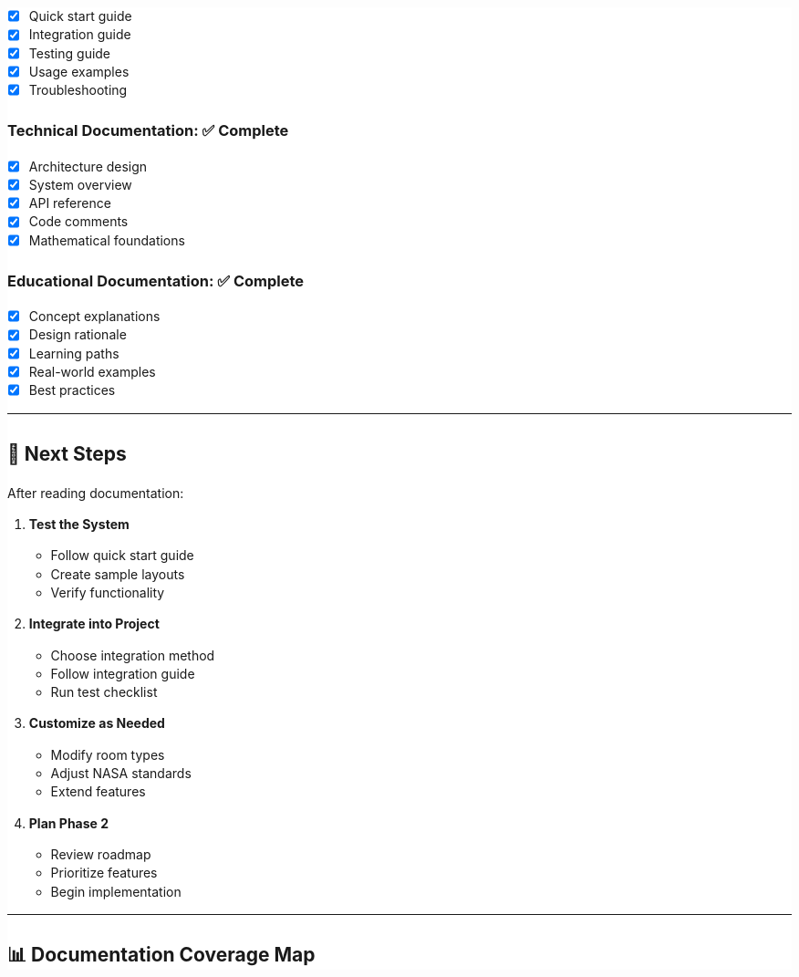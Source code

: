 - [x] Quick start guide
- [x] Integration guide
- [x] Testing guide
- [x] Usage examples
- [x] Troubleshooting

### Technical Documentation: ✅ Complete

- [x] Architecture design
- [x] System overview
- [x] API reference
- [x] Code comments
- [x] Mathematical foundations

### Educational Documentation: ✅ Complete

- [x] Concept explanations
- [x] Design rationale
- [x] Learning paths
- [x] Real-world examples
- [x] Best practices

---

## 🎯 Next Steps

After reading documentation:

1. **Test the System**

   - Follow quick start guide
   - Create sample layouts
   - Verify functionality

2. **Integrate into Project**

   - Choose integration method
   - Follow integration guide
   - Run test checklist

3. **Customize as Needed**

   - Modify room types
   - Adjust NASA standards
   - Extend features

4. **Plan Phase 2**
   - Review roadmap
   - Prioritize features
   - Begin implementation

---

## 📊 Documentation Coverage Map
